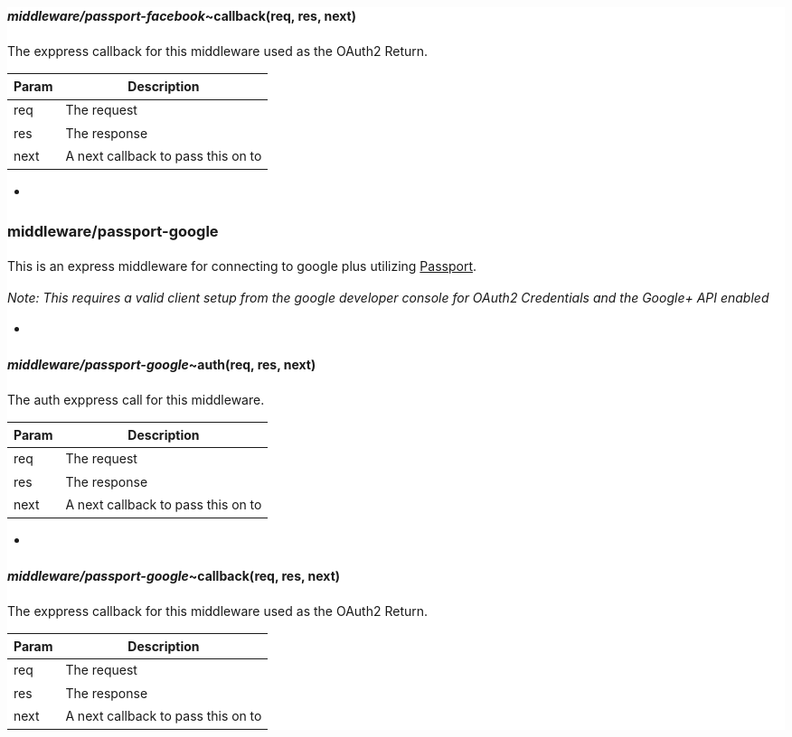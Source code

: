 <a name="module_middleware/passport-facebook..callback"></a>
#### *middleware/passport-facebook*~callback(req, res, next)
The exppress callback for this middleware used as the OAuth2 Return.


| Param | Description |
| --- | --- |
| req | The request |
| res | The response |
| next | A next callback to pass this on to |


-

<a name="module_middleware/passport-google"></a>
### middleware/passport-google
This is an express middleware for connecting to google plus utilizing [Passport](http://passportjs.org/).

_Note: This requires a valid client setup from the google developer console for OAuth2 Credentials and the Google+ API enabled_


-

<a name="module_middleware/passport-google..auth"></a>
#### *middleware/passport-google*~auth(req, res, next)
The auth exppress call for this middleware.


| Param | Description |
| --- | --- |
| req | The request |
| res | The response |
| next | A next callback to pass this on to |


-

<a name="module_middleware/passport-google..callback"></a>
#### *middleware/passport-google*~callback(req, res, next)
The exppress callback for this middleware used as the OAuth2 Return.


| Param | Description |
| --- | --- |
| req | The request |
| res | The response |
| next | A next callback to pass this on to |
